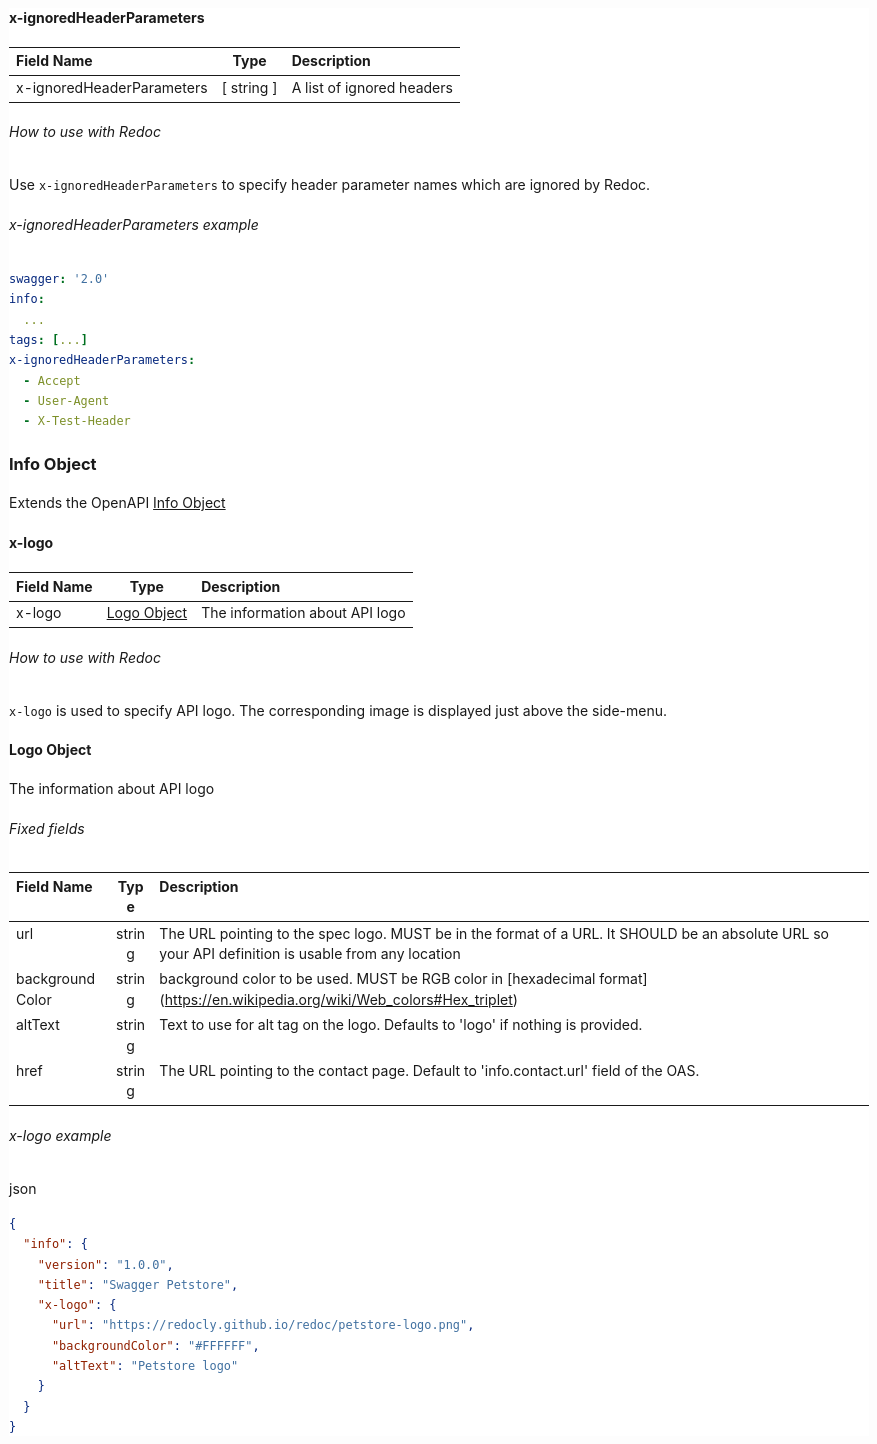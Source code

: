 #### x-ignoredHeaderParameters


| Field Name                  |	Type	        | Description |
| :-------------------------- | :-----------: | :---------- |
| x-ignoredHeaderParameters   | [ string ] | A list of ignored headers |


###### How to use with Redoc
Use `x-ignoredHeaderParameters` to specify header parameter names which are ignored by Redoc.

###### x-ignoredHeaderParameters example
```yaml
swagger: '2.0'
info:
  ...
tags: [...]
x-ignoredHeaderParameters:
  - Accept
  - User-Agent
  - X-Test-Header
```

### Info Object
Extends the OpenAPI [Info Object](https://redocly.com/docs/openapi-visual-reference/info/)
#### x-logo

| Field Name     |	Type	       | Description |
| :------------- | :-----------: | :---------- |
| x-logo         | [Logo Object](#logo-object)  | The information about API logo |

###### How to use with Redoc
`x-logo` is used to specify API logo. The corresponding image is displayed just above the side-menu.

<a name="logoObject"></a>
#### Logo Object
The information about API logo

###### Fixed fields
| Field Name      |	Type	   | Description |
| :-------------- | :------: | :---------- |
| url             | string   | The URL pointing to the spec logo. MUST be in the format of a URL. It SHOULD be an absolute URL so your API definition is usable from any location
| backgroundColor | string   | background color to be used. MUST be RGB color in [hexadecimal format] (https://en.wikipedia.org/wiki/Web_colors#Hex_triplet)
| altText        | string   | Text to use for alt tag on the logo. Defaults to 'logo' if nothing is provided.
| href        | string   | The URL pointing to the contact page. Default to 'info.contact.url' field of the OAS.


###### x-logo example
json
```json
{
  "info": {
    "version": "1.0.0",
    "title": "Swagger Petstore",
    "x-logo": {
      "url": "https://redocly.github.io/redoc/petstore-logo.png",
      "backgroundColor": "#FFFFFF",
      "altText": "Petstore logo"
    }
  }
}
```